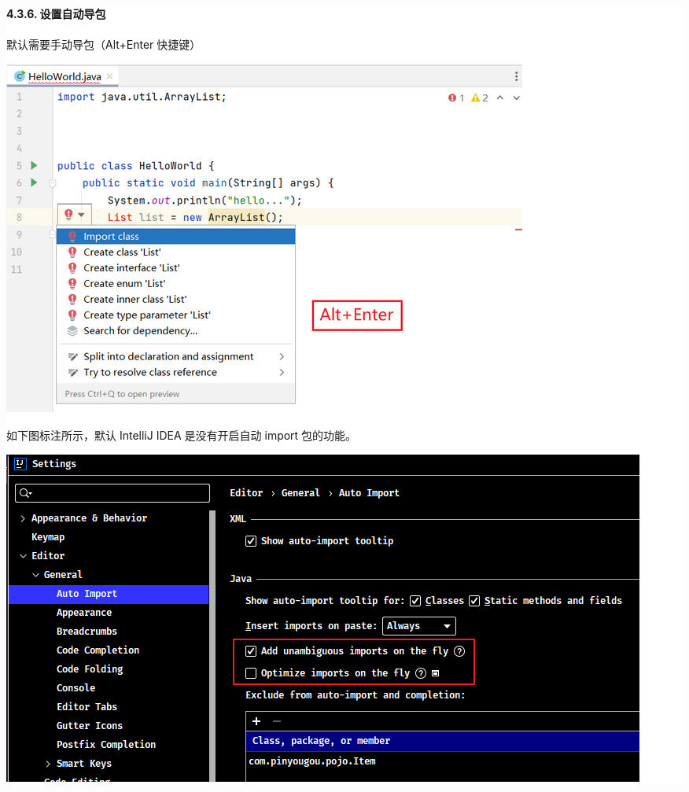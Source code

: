 #### 4.3.6. 设置自动导包

默认需要手动导包（Alt+Enter 快捷键）

![](images/282423122224119.png)

如下图标注所示，默认 IntelliJ IDEA 是没有开启自动 import 包的功能。

![](images/563933322233066.png)
